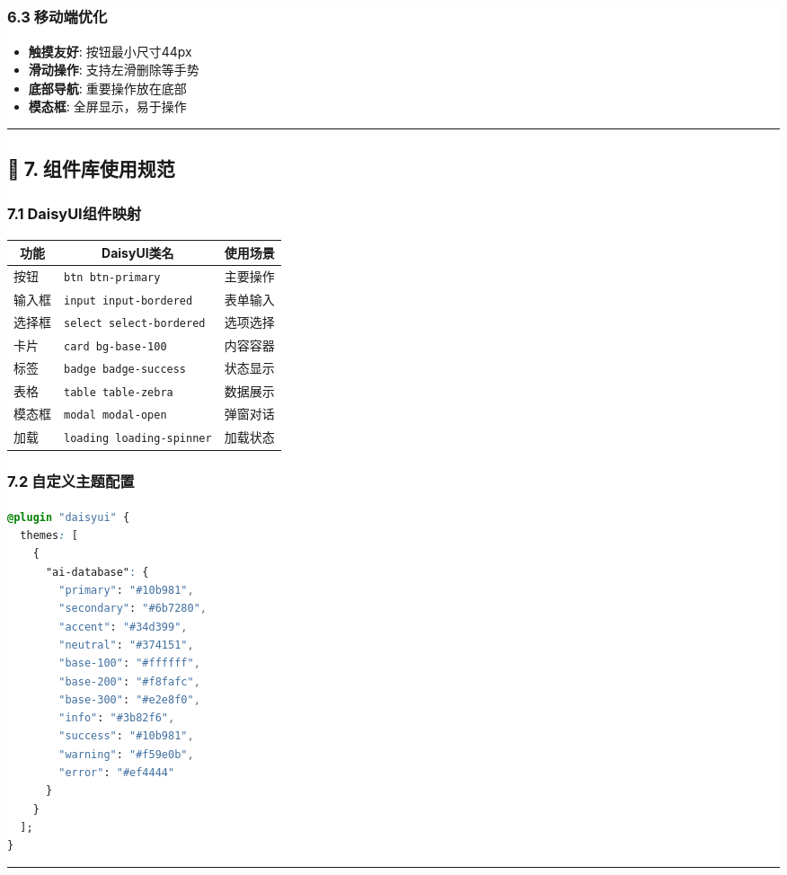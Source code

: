 ### 6.3 移动端优化
- **触摸友好**: 按钮最小尺寸44px
- **滑动操作**: 支持左滑删除等手势
- **底部导航**: 重要操作放在底部
- **模态框**: 全屏显示，易于操作

---

## 🔧 7. 组件库使用规范

### 7.1 DaisyUI组件映射

| 功能 | DaisyUI类名 | 使用场景 |
|------|-------------|----------|
| 按钮 | `btn btn-primary` | 主要操作 |
| 输入框 | `input input-bordered` | 表单输入 |
| 选择框 | `select select-bordered` | 选项选择 |
| 卡片 | `card bg-base-100` | 内容容器 |
| 标签 | `badge badge-success` | 状态显示 |
| 表格 | `table table-zebra` | 数据展示 |
| 模态框 | `modal modal-open` | 弹窗对话 |
| 加载 | `loading loading-spinner` | 加载状态 |

### 7.2 自定义主题配置
```css
@plugin "daisyui" {
  themes: [
    {
      "ai-database": {
        "primary": "#10b981",
        "secondary": "#6b7280", 
        "accent": "#34d399",
        "neutral": "#374151",
        "base-100": "#ffffff",
        "base-200": "#f8fafc",
        "base-300": "#e2e8f0",
        "info": "#3b82f6",
        "success": "#10b981",
        "warning": "#f59e0b",
        "error": "#ef4444"
      }
    }
  ];
}
```

---